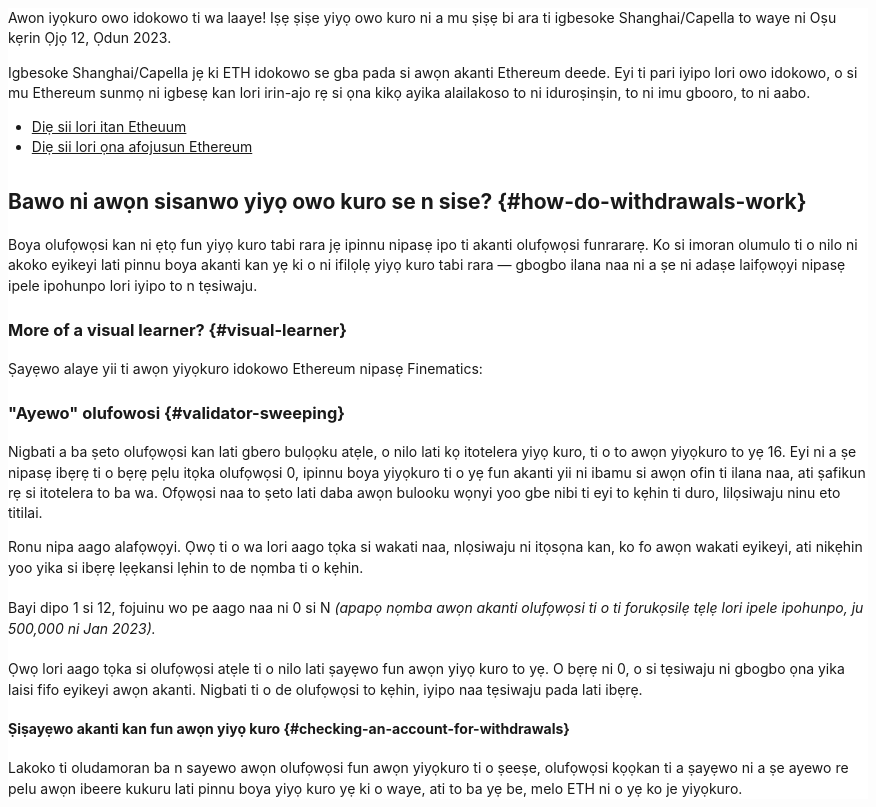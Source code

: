 Awon iyọkuro owo idokowo ti wa laaye! Iṣẹ ṣiṣe yiyọ owo kuro ni a mu ṣiṣẹ bi ara ti igbesoke Shanghai/Capella to waye ni Oṣu kẹrin Ọjọ 12, Ọdun 2023.

Igbesoke Shanghai/Capella jẹ ki ETH idokowo se gba pada si awọn akanti Ethereum deede. Eyi ti pari iyipo lori owo idokowo, o si mu Ethereum sunmọ ni igbesẹ kan lori irin-ajo rẹ si ọna kikọ ayika alailakoso to ni iduroṣinṣin, to ni imu gbooro, to ni aabo.

- [Diẹ sii lori itan Etheuum](/history/)
- [Diẹ sii lori ọna afojusun Ethereum](/roadmap/)

## Bawo ni awọn sisanwo yiyọ owo kuro se n sise? {#how-do-withdrawals-work}

Boya olufọwọsi kan ni ẹtọ fun yiyọ kuro tabi rara jẹ ipinnu nipasẹ ipo ti akanti olufọwọsi funrararẹ. Ko si imoran olumulo ti o nilo ni akoko eyikeyi lati pinnu boya akanti kan yẹ ki o ni ifilọlẹ yiyọ kuro tabi rara — gbogbo ilana naa ni a ṣe ni adaṣe laifọwọyi nipasẹ ipele ipohunpo lori iyipo to n tẹsiwaju.

### More of a visual learner? {#visual-learner}

Ṣayẹwo alaye yii ti awọn yiyọkuro idokowo Ethereum nipasẹ Finematics:

<YouTube id="RwwU3P9n3uo" />

### "Ayewo" olufowosi {#validator-sweeping}

Nigbati a ba ṣeto olufọwọsi kan lati gbero bulọọku atẹle, o nilo lati kọ itotelera yiyọ kuro, ti o to awọn yiyọkuro to yẹ 16. Eyi ni a ṣe nipasẹ ibẹrẹ ti o bẹrẹ pẹlu itọka olufọwọsi 0, ipinnu boya yiyọkuro ti o yẹ fun akanti yii ni ibamu si awọn ofin ti ilana naa, ati ṣafikun rẹ si itotelera to ba wa. Ofọwọsi naa to ṣeto lati daba awọn bulooku wọnyi yoo gbe nibi ti eyi to kẹhin ti duro, lilọsiwaju ninu eto titilai.

<Alert variant="update">
<Emoji text="🕛" className="text-4xl"/>
<AlertContent>
<AlertDescription>
Ronu nipa aago alafọwọyi. Ọwọ ti o wa lori aago tọka si wakati naa, nlọsiwaju ni itọsọna kan, ko fo awọn wakati eyikeyi, ati nikẹhin yoo yika si ibẹrẹ lẹẹkansi lẹhin to de nọmba ti o kẹhin.<br/><br/>
Bayi dipo 1 si 12, fojuinu wo pe aago naa ni 0 si N <em>(apapọ nọmba awọn akanti olufọwọsi ti o ti forukọsilẹ tẹlẹ lori ipele ipohunpo, ju 500,000 ni Jan 2023).</em><br/><br/> 
Ọwọ lori aago tọka si olufọwọsi atẹle ti o nilo lati ṣayẹwo fun awọn yiyọ kuro to yẹ. O bẹrẹ ni 0, o si tẹsiwaju ni gbogbo ọna yika laisi fifo eyikeyi awọn akanti. Nigbati ti o de olufọwọsi to kẹhin, iyipo naa tẹsiwaju pada lati ibẹrẹ.
</AlertDescription>
</AlertContent>
</Alert>

#### Ṣiṣayẹwo akanti kan fun awọn yiyọ kuro {#checking-an-account-for-withdrawals}

Lakoko ti oludamoran ba n sayewo awọn olufọwọsi fun awọn yiyọkuro ti o ṣeeṣe, olufọwọsi kọọkan ti a ṣayẹwo ni a ṣe ayewo re pelu awọn ibeere kukuru lati pinnu boya yiyọ kuro yẹ ki o waye, ati to ba yẹ be, melo ETH ni o yẹ ko je yiyọkuro.
